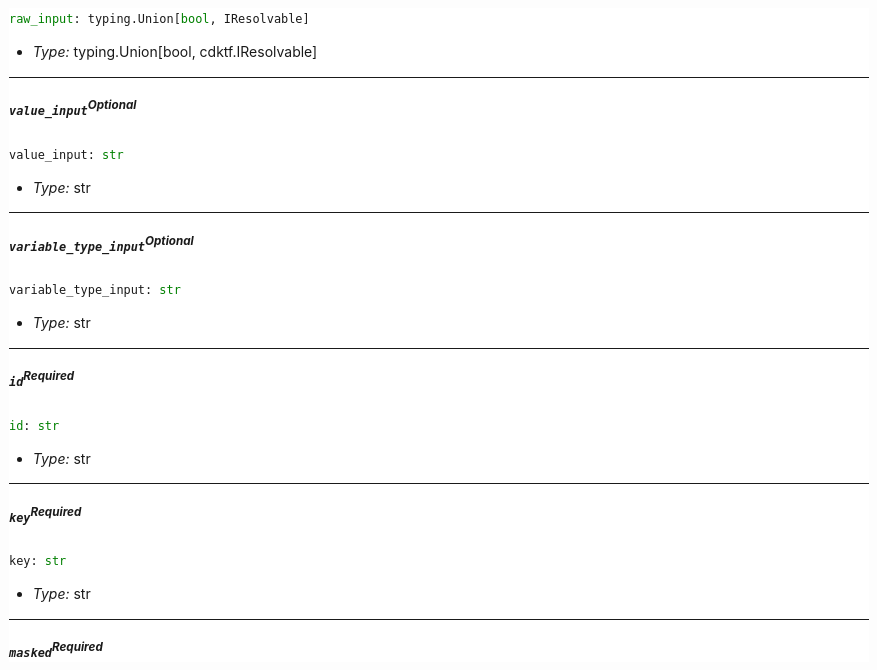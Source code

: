 ```python
raw_input: typing.Union[bool, IResolvable]
```

- *Type:* typing.Union[bool, cdktf.IResolvable]

---

##### `value_input`<sup>Optional</sup> <a name="value_input" id="@cdktf/provider-gitlab.instanceVariable.InstanceVariable.property.valueInput"></a>

```python
value_input: str
```

- *Type:* str

---

##### `variable_type_input`<sup>Optional</sup> <a name="variable_type_input" id="@cdktf/provider-gitlab.instanceVariable.InstanceVariable.property.variableTypeInput"></a>

```python
variable_type_input: str
```

- *Type:* str

---

##### `id`<sup>Required</sup> <a name="id" id="@cdktf/provider-gitlab.instanceVariable.InstanceVariable.property.id"></a>

```python
id: str
```

- *Type:* str

---

##### `key`<sup>Required</sup> <a name="key" id="@cdktf/provider-gitlab.instanceVariable.InstanceVariable.property.key"></a>

```python
key: str
```

- *Type:* str

---

##### `masked`<sup>Required</sup> <a name="masked" id="@cdktf/provider-gitlab.instanceVariable.InstanceVariable.property.masked"></a>
